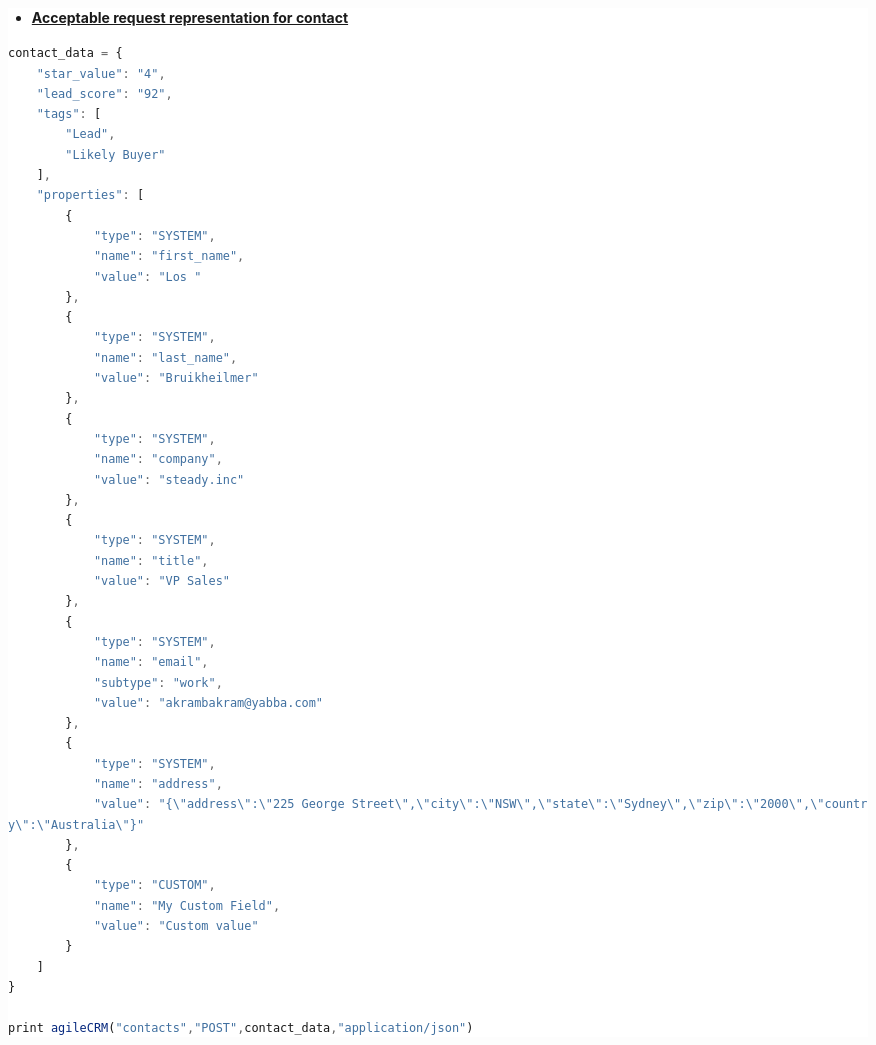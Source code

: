 - [**Acceptable request representation for contact**](https://github.com/agilecrm/rest-api#acceptable-request-representation)

```javascript
contact_data = {
    "star_value": "4",
    "lead_score": "92",
    "tags": [
        "Lead",
        "Likely Buyer"
    ],
    "properties": [
        {
            "type": "SYSTEM",
            "name": "first_name",
            "value": "Los "
        },
        {
            "type": "SYSTEM",
            "name": "last_name",
            "value": "Bruikheilmer"
        },
        {
            "type": "SYSTEM",
            "name": "company",
            "value": "steady.inc"
        },
        {
            "type": "SYSTEM",
            "name": "title",
            "value": "VP Sales"
        },
        {
            "type": "SYSTEM",
            "name": "email",
            "subtype": "work",
            "value": "akrambakram@yabba.com"
        },
        {
            "type": "SYSTEM",
            "name": "address",
            "value": "{\"address\":\"225 George Street\",\"city\":\"NSW\",\"state\":\"Sydney\",\"zip\":\"2000\",\"country\":\"Australia\"}"
        },
        {
            "type": "CUSTOM",
            "name": "My Custom Field",
            "value": "Custom value"
        }
    ]
}

print agileCRM("contacts","POST",contact_data,"application/json")

```
